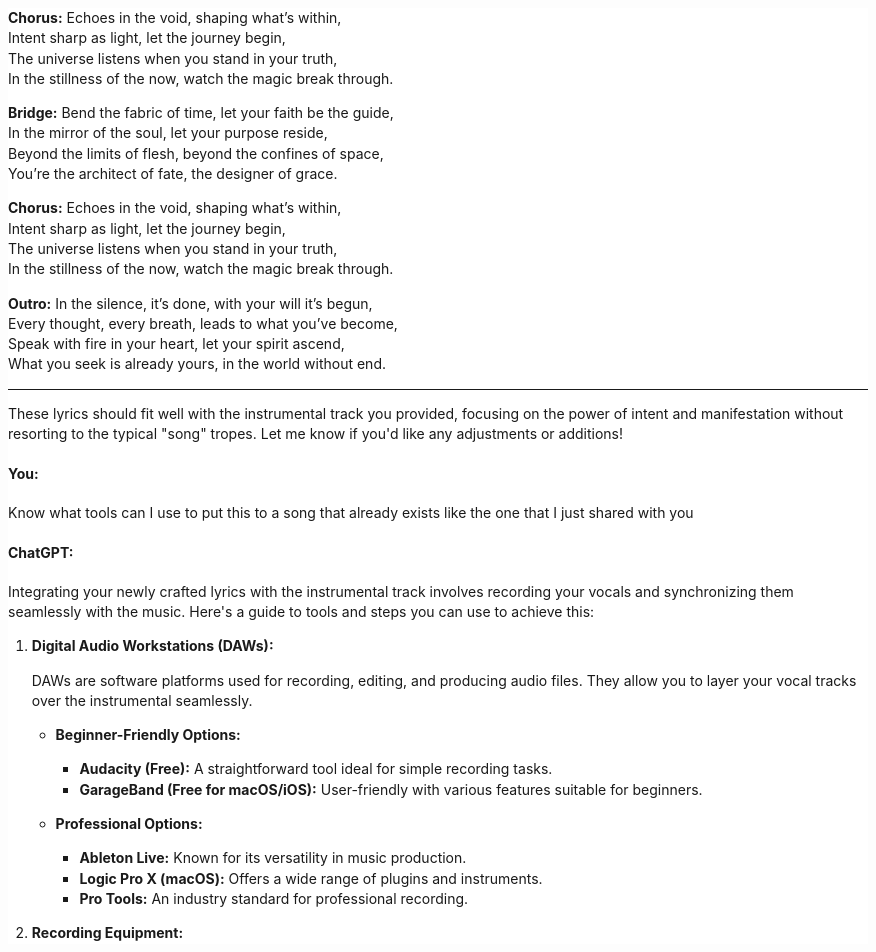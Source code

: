 **Chorus:**
Echoes in the void, shaping what’s within,\
Intent sharp as light, let the journey begin,\
The universe listens when you stand in your truth,\
In the stillness of the now, watch the magic break through.

**Bridge:**
Bend the fabric of time, let your faith be the guide,\
In the mirror of the soul, let your purpose reside,\
Beyond the limits of flesh, beyond the confines of space,\
You’re the architect of fate, the designer of grace.

**Chorus:**
Echoes in the void, shaping what’s within,\
Intent sharp as light, let the journey begin,\
The universe listens when you stand in your truth,\
In the stillness of the now, watch the magic break through.

**Outro:**
In the silence, it’s done, with your will it’s begun,\
Every thought, every breath, leads to what you’ve become,\
Speak with fire in your heart, let your spirit ascend,\
What you seek is already yours, in the world without end.

---

These lyrics should fit well with the instrumental track you provided, focusing on the power of intent and manifestation without resorting to the typical "song" tropes. Let me know if you'd like any adjustments or additions!


#### You:
Know what tools can I use to put this to a song that already exists like the one that I just shared with you

#### ChatGPT:
Integrating your newly crafted lyrics with the instrumental track involves recording your vocals and synchronizing them seamlessly with the music. Here's a guide to tools and steps you can use to achieve this:

1. **Digital Audio Workstations (DAWs):**

   DAWs are software platforms used for recording, editing, and producing audio files. They allow you to layer your vocal tracks over the instrumental seamlessly.

   - **Beginner-Friendly Options:**
     - **Audacity (Free):** A straightforward tool ideal for simple recording tasks.
     - **GarageBand (Free for macOS/iOS):** User-friendly with various features suitable for beginners.

   - **Professional Options:**
     - **Ableton Live:** Known for its versatility in music production.
     - **Logic Pro X (macOS):** Offers a wide range of plugins and instruments.
     - **Pro Tools:** An industry standard for professional recording.

2. **Recording Equipment:**
